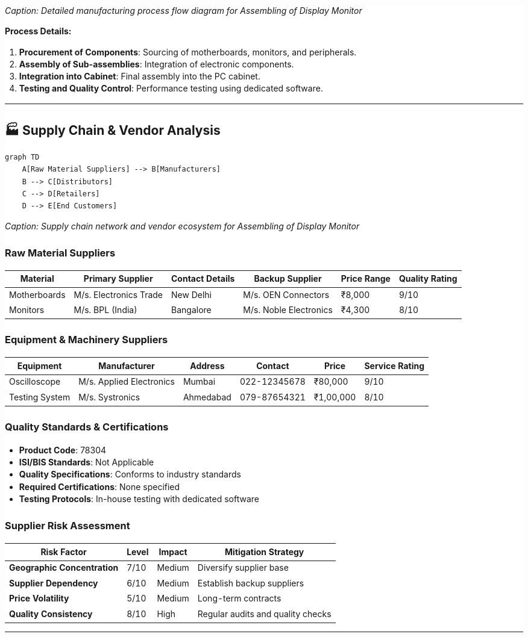 *Caption: Detailed manufacturing process flow diagram for Assembling of Display Monitor*

**Process Details:**
1. **Procurement of Components**: Sourcing of motherboards, monitors, and peripherals.
2. **Assembly of Sub-assemblies**: Integration of electronic components.
3. **Integration into Cabinet**: Final assembly into the PC cabinet.
4. **Testing and Quality Control**: Performance testing using dedicated software.

---

## 🏭 Supply Chain & Vendor Analysis

```mermaid
graph TD
    A[Raw Material Suppliers] --> B[Manufacturers]
    B --> C[Distributors]
    C --> D[Retailers]
    D --> E[End Customers]
```
*Caption: Supply chain network and vendor ecosystem for Assembling of Display Monitor*

### Raw Material Suppliers
| Material | Primary Supplier | Contact Details | Backup Supplier | Price Range | Quality Rating |
|----------|------------------|-----------------|-----------------|-------------|----------------|
| Motherboards | M/s. Electronics Trade | New Delhi | M/s. OEN Connectors | ₹8,000 | 9/10 |
| Monitors | M/s. BPL (India) | Bangalore | M/s. Noble Electronics | ₹4,300 | 8/10 |

### Equipment & Machinery Suppliers
| Equipment | Manufacturer | Address | Contact | Price | Service Rating |
|-----------|--------------|---------|---------|-------|----------------|
| Oscilloscope | M/s. Applied Electronics | Mumbai | 022-12345678 | ₹80,000 | 9/10 |
| Testing System | M/s. Systronics | Ahmedabad | 079-87654321 | ₹1,00,000 | 8/10 |

### Quality Standards & Certifications
- **Product Code**: 78304
- **ISI/BIS Standards**: Not Applicable
- **Quality Specifications**: Conforms to industry standards
- **Required Certifications**: None specified
- **Testing Protocols**: In-house testing with dedicated software

### Supplier Risk Assessment
| Risk Factor | Level | Impact | Mitigation Strategy |
|-------------|-------|--------|-------------------|
| **Geographic Concentration** | 7/10 | Medium | Diversify supplier base |
| **Supplier Dependency** | 6/10 | Medium | Establish backup suppliers |
| **Price Volatility** | 5/10 | Medium | Long-term contracts |
| **Quality Consistency** | 8/10 | High | Regular audits and quality checks |

---